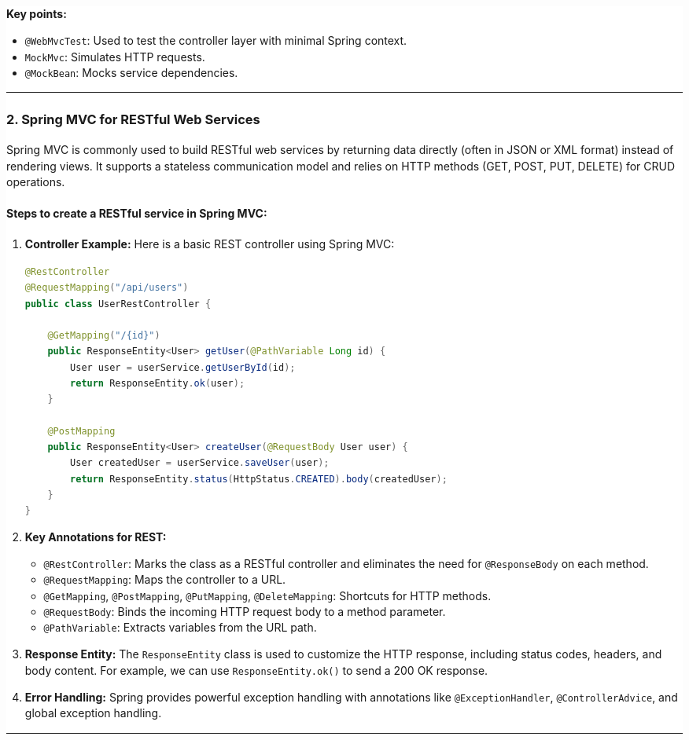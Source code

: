    **Key points:**
   - `@WebMvcTest`: Used to test the controller layer with minimal Spring context.
   - `MockMvc`: Simulates HTTP requests.
   - `@MockBean`: Mocks service dependencies.

---

### **2. Spring MVC for RESTful Web Services**

Spring MVC is commonly used to build RESTful web services by returning data directly (often in JSON or XML format) instead of rendering views. It supports a stateless communication model and relies on HTTP methods (GET, POST, PUT, DELETE) for CRUD operations.

#### **Steps to create a RESTful service in Spring MVC:**

1. **Controller Example:**
   Here is a basic REST controller using Spring MVC:
   ```java
   @RestController
   @RequestMapping("/api/users")
   public class UserRestController {

       @GetMapping("/{id}")
       public ResponseEntity<User> getUser(@PathVariable Long id) {
           User user = userService.getUserById(id);
           return ResponseEntity.ok(user);
       }

       @PostMapping
       public ResponseEntity<User> createUser(@RequestBody User user) {
           User createdUser = userService.saveUser(user);
           return ResponseEntity.status(HttpStatus.CREATED).body(createdUser);
       }
   }
   ```

2. **Key Annotations for REST:**
   - `@RestController`: Marks the class as a RESTful controller and eliminates the need for `@ResponseBody` on each method.
   - `@RequestMapping`: Maps the controller to a URL.
   - `@GetMapping`, `@PostMapping`, `@PutMapping`, `@DeleteMapping`: Shortcuts for HTTP methods.
   - `@RequestBody`: Binds the incoming HTTP request body to a method parameter.
   - `@PathVariable`: Extracts variables from the URL path.

3. **Response Entity:**
   The `ResponseEntity` class is used to customize the HTTP response, including status codes, headers, and body content. For example, we can use `ResponseEntity.ok()` to send a 200 OK response.

4. **Error Handling:**
   Spring provides powerful exception handling with annotations like `@ExceptionHandler`, `@ControllerAdvice`, and global exception handling.

---

